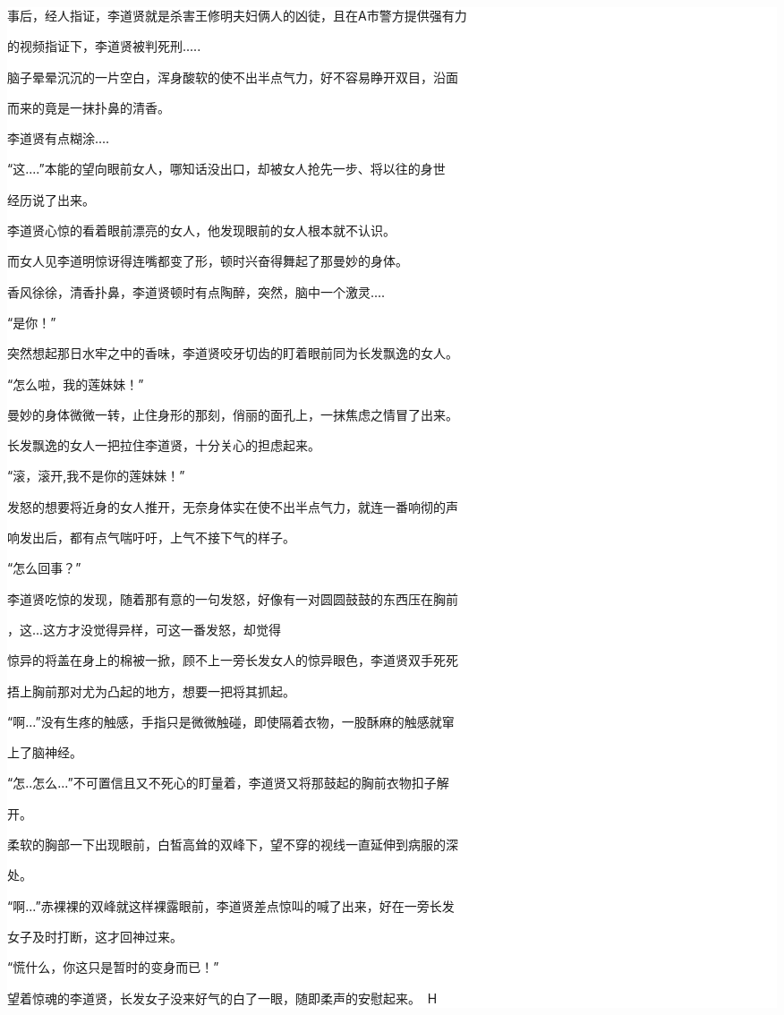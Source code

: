 事后，经人指证，李道贤就是杀害王修明夫妇俩人的凶徒，且在A市警方提供强有力

的视频指证下，李道贤被判死刑.....

脑子晕晕沉沉的一片空白，浑身酸软的使不出半点气力，好不容易睁开双目，沿面

而来的竟是一抹扑鼻的清香。

李道贤有点糊涂....

“这....”本能的望向眼前女人，哪知话没出口，却被女人抢先一步、将以往的身世

经历说了出来。

李道贤心惊的看着眼前漂亮的女人，他发现眼前的女人根本就不认识。

而女人见李道明惊讶得连嘴都变了形，顿时兴奋得舞起了那曼妙的身体。

香风徐徐，清香扑鼻，李道贤顿时有点陶醉，突然，脑中一个激灵....

“是你！”

突然想起那日水牢之中的香味，李道贤咬牙切齿的盯着眼前同为长发飘逸的女人。

“怎么啦，我的莲妹妹！”

曼妙的身体微微一转，止住身形的那刻，俏丽的面孔上，一抹焦虑之情冒了出来。

长发飘逸的女人一把拉住李道贤，十分关心的担虑起来。

“滚，滚开,我不是你的莲妹妹！”

发怒的想要将近身的女人推开，无奈身体实在使不出半点气力，就连一番响彻的声

响发出后，都有点气喘吁吁，上气不接下气的样子。

“怎么回事？”

李道贤吃惊的发现，随着那有意的一句发怒，好像有一对圆圆鼓鼓的东西压在胸前

，这...这方才没觉得异样，可这一番发怒，却觉得

惊异的将盖在身上的棉被一掀，顾不上一旁长发女人的惊异眼色，李道贤双手死死

捂上胸前那对尤为凸起的地方，想要一把将其抓起。

“啊...”没有生疼的触感，手指只是微微触碰，即使隔着衣物，一股酥麻的触感就窜

上了脑神经。

“怎..怎么...”不可置信且又不死心的盯量着，李道贤又将那鼓起的胸前衣物扣子解

开。

柔软的胸部一下出现眼前，白皙高耸的双峰下，望不穿的视线一直延伸到病服的深

处。

“啊...”赤裸裸的双峰就这样裸露眼前，李道贤差点惊叫的喊了出来，好在一旁长发

女子及时打断，这才回神过来。

“慌什么，你这只是暂时的变身而已！”

望着惊魂的李道贤，长发女子没来好气的白了一眼，随即柔声的安慰起来。  H
